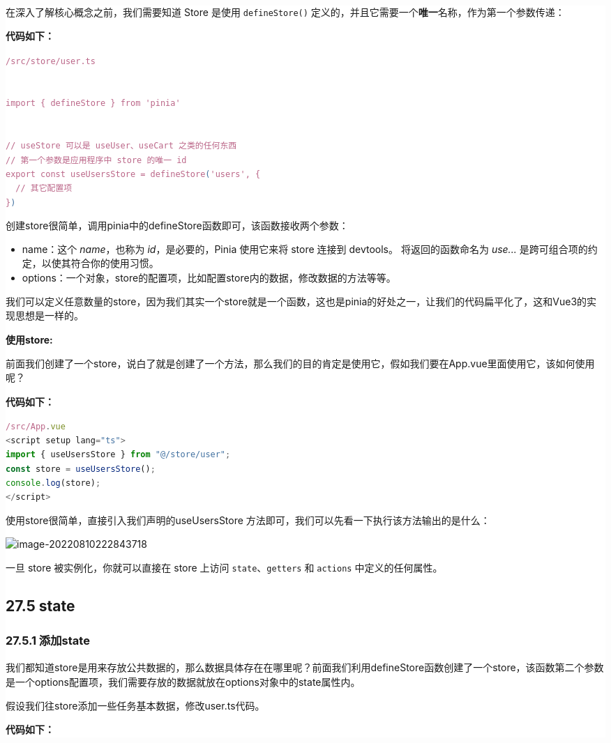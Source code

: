 在深入了解核心概念之前，我们需要知道 Store 是使用 `defineStore()` 定义的，并且它需要一个**唯一**名称，作为第一个参数传递：

**代码如下：**

```ts
/src/store/user.ts


import { defineStore } from 'pinia'


// useStore 可以是 useUser、useCart 之类的任何东西
// 第一个参数是应用程序中 store 的唯一 id
export const useUsersStore = defineStore('users', {
  // 其它配置项
})
```

创建store很简单，调用pinia中的defineStore函数即可，该函数接收两个参数：

- name：这个 *name*，也称为 *id*，是必要的，Pinia 使用它来将 store 连接到 devtools。 将返回的函数命名为 *use...* 是跨可组合项的约定，以使其符合你的使用习惯。
- options：一个对象，store的配置项，比如配置store内的数据，修改数据的方法等等。

我们可以定义任意数量的store，因为我们其实一个store就是一个函数，这也是pinia的好处之一，让我们的代码扁平化了，这和Vue3的实现思想是一样的。

**使用store:**

前面我们创建了一个store，说白了就是创建了一个方法，那么我们的目的肯定是使用它，假如我们要在App.vue里面使用它，该如何使用呢？

**代码如下：**

```js
/src/App.vue
<script setup lang="ts">
import { useUsersStore } from "@/store/user";
const store = useUsersStore();
console.log(store);
</script>
```

使用store很简单，直接引入我们声明的useUsersStore 方法即可，我们可以先看一下执行该方法输出的是什么：

![image-20220810222843718](https://i0.hdslb.com/bfs/album/7905d0d89f9b5977b9d75f86ae15bee4c8ff341d.png)

一旦 store 被实例化，你就可以直接在 store 上访问 `state`、`getters` 和 `actions` 中定义的任何属性。 

## 27.5 state

### 27.5.1 添加state

我们都知道store是用来存放公共数据的，那么数据具体存在在哪里呢？前面我们利用defineStore函数创建了一个store，该函数第二个参数是一个options配置项，我们需要存放的数据就放在options对象中的state属性内。

假设我们往store添加一些任务基本数据，修改user.ts代码。

**代码如下：**
